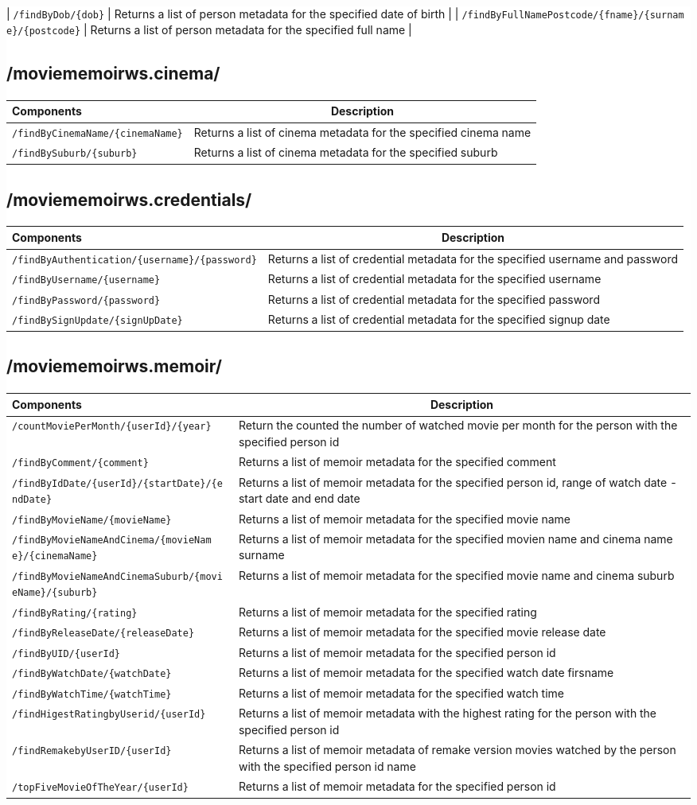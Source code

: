 | `/findByDob/{dob}`                                     | Returns a list of person metadata for the specified date of birth                                                                         |
| `/findByFullNamePostcode/{fname}/{surname}/{postcode}` | Returns a list of person metadata for the specified full name                                                                             |

## **/moviememoirws.cinema/**


| Components                       | Description                                                     |
| :--------------------------------- | ----------------------------------------------------------------- |
| `/findByCinemaName/{cinemaName}` | Returns a list of cinema metadata for the specified cinema name |
| `/findBySuburb/{suburb}`         | Returns a list of cinema metadata for the specified suburb      |

## **/moviememoirws.credentials/**


| Components                                    | Description                                                                   |
| :---------------------------------------------- | ------------------------------------------------------------------------------- |
| `/findByAuthentication/{username}/{password}` | Returns a list of credential metadata for the specified username and password |
| `/findByUsername/{username}`                  | Returns a list of credential metadata for the specified username              |
| `/findByPassword/{password}`                  | Returns a list of credential metadata for the specified password              |
| `/findBySignUpdate/{signUpDate}`              | Returns a list of credential metadata for the specified signup date           |

## **/moviememoirws.memoir/**


| Components                                             | Description                                                                                                    |
| :------------------------------------------------------- | ---------------------------------------------------------------------------------------------------------------- |
| `/countMoviePerMonth/{userId}/{year}`                  | Return the counted the number of watched movie per month for the person with the specified person id               |
| `/findByComment/{comment}`                             | Returns a list of memoir metadata for the specified comment                                                    |
| `/findByIdDate/{userId}/{startDate}/{endDate}`         | Returns a list of memoir metadata for the specified person id, range of watch date - start date and end date     |
| `/findByMovieName/{movieName}`                         | Returns a list of memoir metadata for the specified movie name                                                 |
| `/findByMovieNameAndCinema/{movieName}/{cinemaName}`   | Returns a list of memoir metadata for the specified movien name and cinema name surname                        |
| `/findByMovieNameAndCinemaSuburb/{movieName}/{suburb}` | Returns a list of memoir metadata for the specified movie name and cinema suburb                               |
| `/findByRating/{rating}`                               | Returns a list of memoir metadata for the specified rating                                                     |
| `/findByReleaseDate/{releaseDate}`                     | Returns a list of memoir metadata for the specified movie release date                                         |
| `/findByUID/{userId}`                                  | Returns a list of memoir metadata for the specified person id                                                    |
| `/findByWatchDate/{watchDate}`                         | Returns a list of memoir metadata for the specified watch date firsname                                        |
| `/findByWatchTime/{watchTime}`                         | Returns a list of memoir metadata for the specified watch time                                                 |
| `/findHigestRatingbyUserid/{userId}`                   | Returns a list of memoir metadata with the highest rating for the person with the specified person id              |
| `/findRemakebyUserID/{userId}`                         | Returns a list of memoir metadata of remake version movies watched by the person with the specified person id name |
| `/topFiveMovieOfTheYear/{userId}`                      | Returns a list of memoir metadata for the specified person id                                                    |